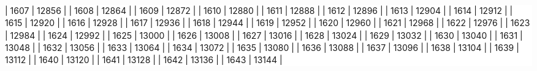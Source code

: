 | 1607 | 12856 |
| 1608 | 12864 |
| 1609 | 12872 |
| 1610 | 12880 |
| 1611 | 12888 |
| 1612 | 12896 |
| 1613 | 12904 |
| 1614 | 12912 |
| 1615 | 12920 |
| 1616 | 12928 |
| 1617 | 12936 |
| 1618 | 12944 |
| 1619 | 12952 |
| 1620 | 12960 |
| 1621 | 12968 |
| 1622 | 12976 |
| 1623 | 12984 |
| 1624 | 12992 |
| 1625 | 13000 |
| 1626 | 13008 |
| 1627 | 13016 |
| 1628 | 13024 |
| 1629 | 13032 |
| 1630 | 13040 |
| 1631 | 13048 |
| 1632 | 13056 |
| 1633 | 13064 |
| 1634 | 13072 |
| 1635 | 13080 |
| 1636 | 13088 |
| 1637 | 13096 |
| 1638 | 13104 |
| 1639 | 13112 |
| 1640 | 13120 |
| 1641 | 13128 |
| 1642 | 13136 |
| 1643 | 13144 |